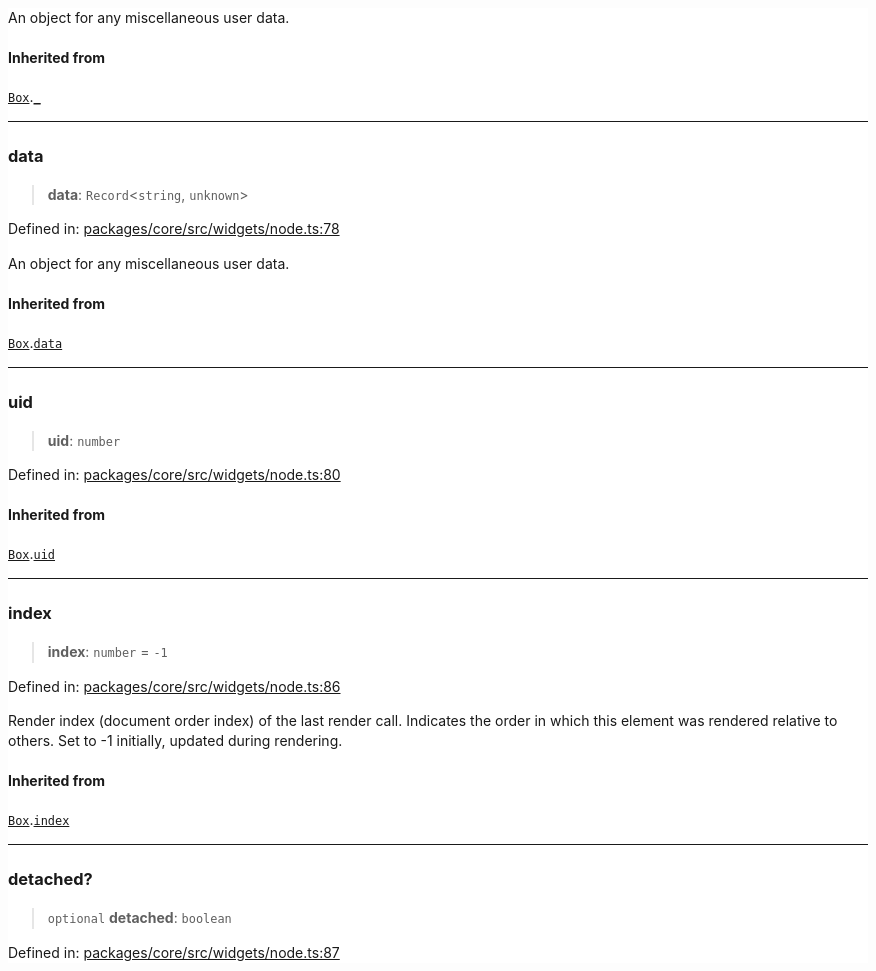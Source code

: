 An object for any miscellaneous user data.

#### Inherited from

[`Box`](widgets.box.Class.Box.md).[`_`](widgets.box.Class.Box.md#_)

---

### data

> **data**: `Record`\<`string`, `unknown`\>

Defined in: [packages/core/src/widgets/node.ts:78](https://github.com/vdeantoni/unblessed/blob/alpha/packages/core/src/widgets/node.ts#L78)

An object for any miscellaneous user data.

#### Inherited from

[`Box`](widgets.box.Class.Box.md).[`data`](widgets.box.Class.Box.md#data)

---

### uid

> **uid**: `number`

Defined in: [packages/core/src/widgets/node.ts:80](https://github.com/vdeantoni/unblessed/blob/alpha/packages/core/src/widgets/node.ts#L80)

#### Inherited from

[`Box`](widgets.box.Class.Box.md).[`uid`](widgets.box.Class.Box.md#uid-1)

---

### index

> **index**: `number` = `-1`

Defined in: [packages/core/src/widgets/node.ts:86](https://github.com/vdeantoni/unblessed/blob/alpha/packages/core/src/widgets/node.ts#L86)

Render index (document order index) of the last render call.
Indicates the order in which this element was rendered relative to others.
Set to -1 initially, updated during rendering.

#### Inherited from

[`Box`](widgets.box.Class.Box.md).[`index`](widgets.box.Class.Box.md#index)

---

### detached?

> `optional` **detached**: `boolean`

Defined in: [packages/core/src/widgets/node.ts:87](https://github.com/vdeantoni/unblessed/blob/alpha/packages/core/src/widgets/node.ts#L87)
